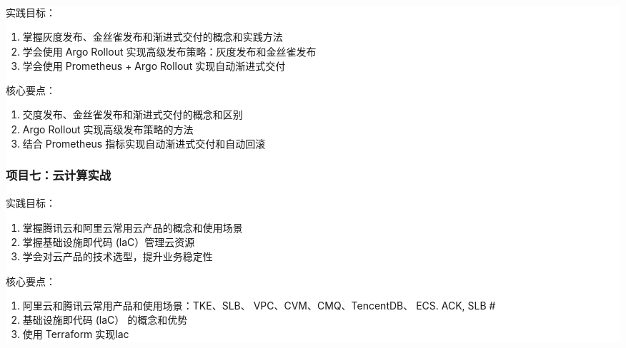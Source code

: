 实践目标：

1. ﻿﻿﻿掌握灰度发布、金丝雀发布和渐进式交付的概念和实践方法
2. ﻿﻿学会使用 Argo Rollout 实现高级发布策略：灰度发布和金丝雀发布
3. ﻿﻿﻿学会使用 Prometheus + Argo Rollout 实现自动渐进式交付

核心要点：

1. ﻿﻿交度发布、金丝雀发布和渐进式交付的概念和区别
2. ﻿﻿﻿Argo Rollout 实现高级发布策略的方法
3. ﻿﻿结合 Prometheus 指标实现自动渐进式交付和自动回滚

### 项目七：云计算实战

实践目标：

1. ﻿﻿﻿掌握腾讯云和阿里云常用云产品的概念和使用场景
2. ﻿﻿掌握基础设施即代码 (laC）管理云资源
3. ﻿﻿﻿学会对云产品的技术选型，提升业务稳定性

核心要点：

1. ﻿﻿﻿阿里云和腾讯云常用产品和使用场景：TKE、SLB、 VPC、CVM、CMQ、TencentDB、
    ECS. ACK, SLB #
2. ﻿﻿基础设施即代码 (laC） 的概念和优势
3. ﻿﻿使用 Terraform 实现lac
